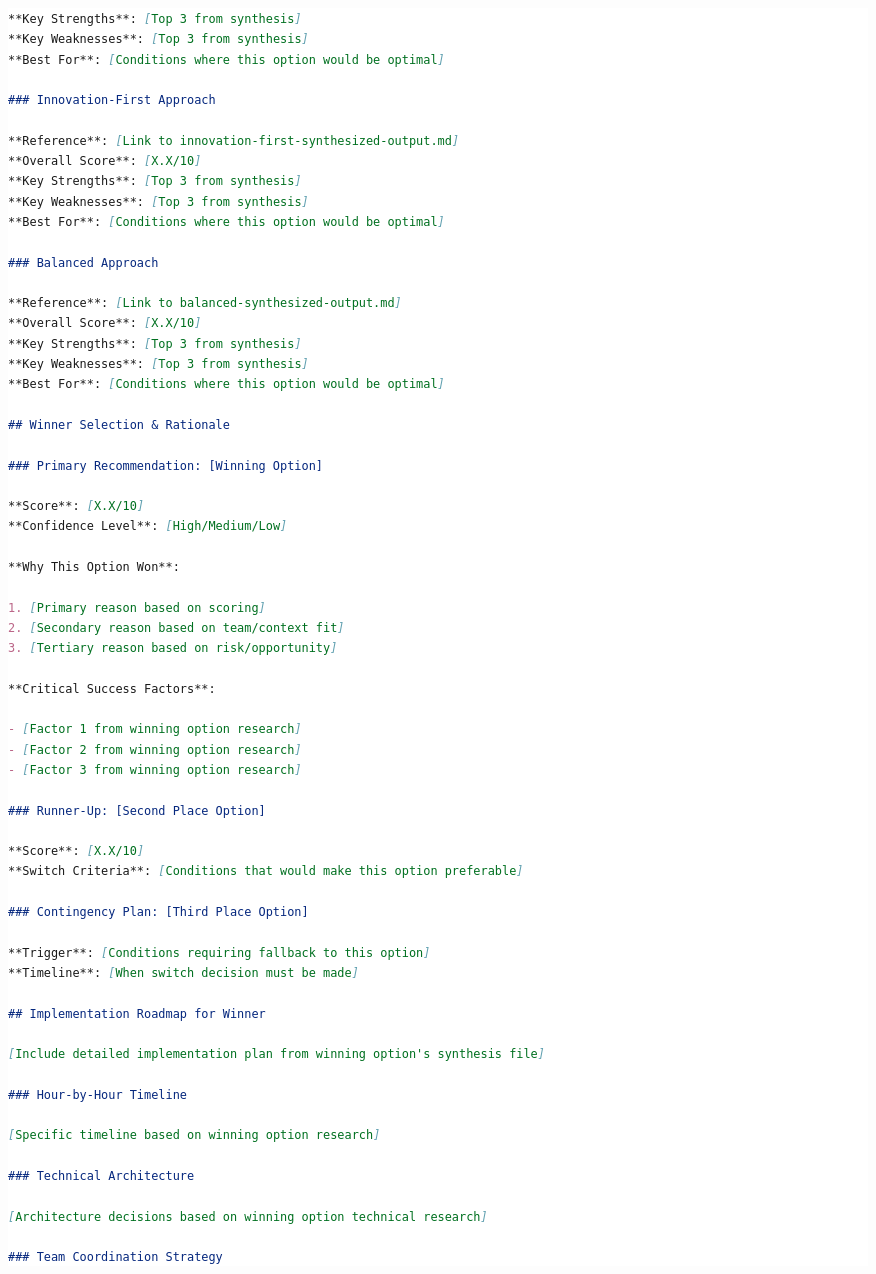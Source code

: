 ```markdown
**Key Strengths**: [Top 3 from synthesis]
**Key Weaknesses**: [Top 3 from synthesis]
**Best For**: [Conditions where this option would be optimal]

### Innovation-First Approach

**Reference**: [Link to innovation-first-synthesized-output.md]
**Overall Score**: [X.X/10]
**Key Strengths**: [Top 3 from synthesis]
**Key Weaknesses**: [Top 3 from synthesis]
**Best For**: [Conditions where this option would be optimal]

### Balanced Approach

**Reference**: [Link to balanced-synthesized-output.md]
**Overall Score**: [X.X/10]
**Key Strengths**: [Top 3 from synthesis]
**Key Weaknesses**: [Top 3 from synthesis]
**Best For**: [Conditions where this option would be optimal]

## Winner Selection & Rationale

### Primary Recommendation: [Winning Option]

**Score**: [X.X/10]
**Confidence Level**: [High/Medium/Low]

**Why This Option Won**:

1. [Primary reason based on scoring]
2. [Secondary reason based on team/context fit]
3. [Tertiary reason based on risk/opportunity]

**Critical Success Factors**:

- [Factor 1 from winning option research]
- [Factor 2 from winning option research]
- [Factor 3 from winning option research]

### Runner-Up: [Second Place Option]

**Score**: [X.X/10]
**Switch Criteria**: [Conditions that would make this option preferable]

### Contingency Plan: [Third Place Option]

**Trigger**: [Conditions requiring fallback to this option]
**Timeline**: [When switch decision must be made]

## Implementation Roadmap for Winner

[Include detailed implementation plan from winning option's synthesis file]

### Hour-by-Hour Timeline

[Specific timeline based on winning option research]

### Technical Architecture

[Architecture decisions based on winning option technical research]

### Team Coordination Strategy

```
